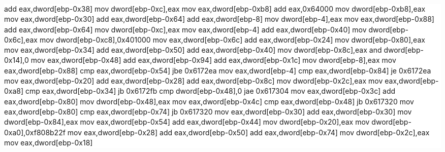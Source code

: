 add eax,dword[ebp-0x38]
mov dword[ebp-0xc],eax
mov eax,dword[ebp-0xb8]
add eax,0x64000
mov dword[ebp-0xb8],eax
mov eax,dword[ebp-0x30]
add eax,dword[ebp-0x64]
add eax,dword[ebp-8]
mov dword[ebp-4],eax
mov eax,dword[ebp-0x88]
add eax,dword[ebp-0x64]
mov dword[ebp-0xc],eax
mov eax,dword[ebp-4]
add eax,dword[ebp-0x40]
mov dword[ebp-0x6c],eax
mov dword[ebp-0xc8],0x401000
mov eax,dword[ebp-0x6c]
add eax,dword[ebp-0x24]
mov dword[ebp-0x80],eax
mov eax,dword[ebp-0x34]
add eax,dword[ebp-0x50]
add eax,dword[ebp-0x40]
mov dword[ebp-0x8c],eax
and dword[ebp-0x14],0
mov eax,dword[ebp-0x48]
add eax,dword[ebp-0x94]
add eax,dword[ebp-0x1c]
mov dword[ebp-8],eax
mov eax,dword[ebp-0x88]
cmp eax,dword[ebp-0x54]
jbe 0x6172ea
mov eax,dword[ebp-4]
cmp eax,dword[ebp-0x84]
je 0x6172ea
mov eax,dword[ebp-0x20]
add eax,dword[ebp-0x28]
add eax,dword[ebp-0x8c]
mov dword[ebp-0x2c],eax
mov eax,dword[ebp-0xa8]
cmp eax,dword[ebp-0x34]
jb 0x6172fb
cmp dword[ebp-0x48],0
jae 0x617304
mov eax,dword[ebp-0x3c]
add eax,dword[ebp-0x80]
mov dword[ebp-0x48],eax
mov eax,dword[ebp-0x4c]
cmp eax,dword[ebp-0x48]
jb 0x617320
mov eax,dword[ebp-0x80]
cmp eax,dword[ebp-0x74]
jb 0x617320
mov eax,dword[ebp-0x30]
add eax,dword[ebp-0x30]
mov dword[ebp-0x84],eax
mov eax,dword[ebp-0x54]
add eax,dword[ebp-0x44]
mov dword[ebp-0x20],eax
mov dword[ebp-0xa0],0xf808b22f
mov eax,dword[ebp-0x28]
add eax,dword[ebp-0x50]
add eax,dword[ebp-0x74]
mov dword[ebp-0x2c],eax
mov eax,dword[ebp-0x18]

[similar_1_ref]: /report/fcn.00617056@55f27df545216d53535d76f71b6e14f5
[similar_2_ref]: /report/fcn.00401fa3@859831cb05e0b4f08c1c70ceefd1dcba
[similar_3_ref]: /report/fcn.00401537@c7cbe42558181b359702bed7d645ff5d
[similar_4_ref]: /report/fcn.00406857@eac1782291736df208e1220cf8c38a7c
[similar_5_ref]: /report/fcn.00403030@fec037c981b84fb9df87dac6521840c9
[virustotal_ref]: https://www.virustotal.com/gui/file/81df0a04de83815d19badce9ef548bb2